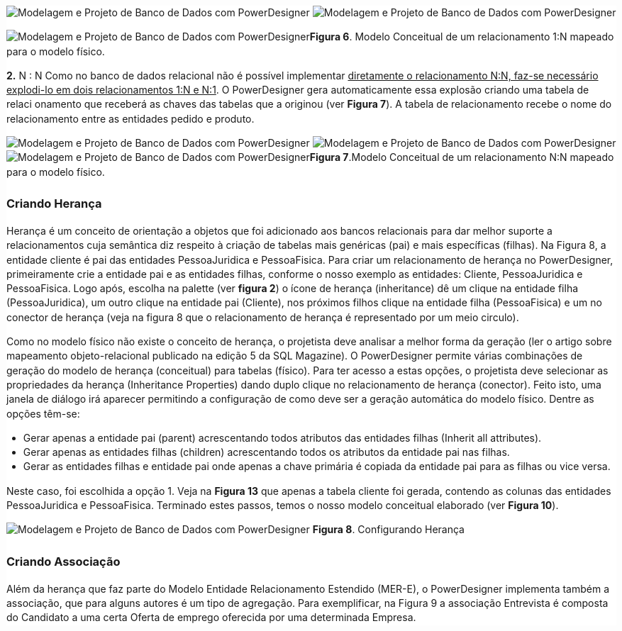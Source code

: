 ![Modelagem e Projeto de Banco de Dados com PowerDesigner](https://www.devmedia.com.br/imagens/SQL/SQL12/ModelagemPowerDesigner4_arquivos/image013.jpg) ![Modelagem e Projeto de Banco de Dados com PowerDesigner](https://www.devmedia.com.br/imagens/SQL/SQL12/ModelagemPowerDesigner4_arquivos/image013.jpg)

![Modelagem e Projeto de Banco de Dados com PowerDesigner](https://www.devmedia.com.br/imagens/SQL/SQL12/ModelagemPowerDesigner4_arquivos/image015.jpg)**Figura 6**. Modelo Conceitual de um relacionamento 1:N mapeado para o modelo físico.

**2.** N : N
Como no banco de dados relacional não é possível implementar [diretamente o relacionamento N:N, faz-se necessário explodi-lo em dois relacionamentos 1:N e N:1](https://www.devmedia.com.br/modelagem-1-n-ou-n-n/38894). O PowerDesigner gera automaticamente essa explosão criando uma tabela de relaci onamento que receberá as chaves das tabelas que a originou (ver **Figura 7**). A tabela de relacionamento recebe o nome do relacionamento entre as entidades pedido e produto.

![Modelagem e Projeto de Banco de Dados com PowerDesigner](https://www.devmedia.com.br/imagens/SQL/SQL12/ModelagemPowerDesigner4_arquivos/image018.gif)      ![Modelagem e Projeto de Banco de Dados com PowerDesigner](https://www.devmedia.com.br/imagens/SQL/SQL12/ModelagemPowerDesigner4_arquivos/image018.gif)    ![Modelagem e Projeto de Banco de Dados com PowerDesigner](https://www.devmedia.com.br/imagens/SQL/SQL12/ModelagemPowerDesigner4_arquivos/image018.gif)**Figura 7**.Modelo Conceitual de um relacionamento N:N mapeado para o modelo físico.

### Criando Herança

Herança é um conceito de orientação a objetos que foi adicionado aos bancos relacionais para dar melhor suporte a relacionamentos cuja semântica diz respeito à criação de tabelas mais genéricas (pai) e mais específicas (filhas). Na Figura 8, a entidade cliente é pai das entidades PessoaJuridica e PessoaFisica. Para criar um relacionamento de herança no PowerDesigner, primeiramente crie a entidade pai e as entidades filhas, conforme o nosso exemplo as entidades: Cliente, PessoaJuridica e PessoaFisica. Logo após, escolha na palette (ver **figura 2**) o ícone de herança (inheritance) dê um clique na entidade filha (PessoaJuridica), um outro clique na entidade pai (Cliente), nos próximos filhos clique na entidade filha (PessoaFisica) e um no conector de herança (veja na figura 8 que o relacionamento de herança é representado por um meio circulo).

Como no modelo físico não existe o conceito de herança, o projetista deve analisar a melhor forma da geração (ler o artigo sobre mapeamento objeto-relacional publicado na edição 5 da SQL Magazine). O PowerDesigner permite várias combinações de geração do modelo de herança (conceitual) para tabelas (físico). Para ter acesso a estas opções, o projetista deve selecionar as propriedades da herança (Inheritance Properties) dando duplo clique no relacionamento de herança (conector). Feito isto, uma janela de diálogo irá aparecer permitindo a configuração de como deve ser a geração automática do modelo físico. Dentre as opções têm-se:

- Gerar apenas a entidade pai (parent) acrescentando todos atributos das entidades filhas (Inherit all attributes).
- Gerar apenas as entidades filhas (children) acrescentando todos os atributos da entidade pai nas filhas.
- Gerar as entidades filhas e entidade pai onde apenas a chave primária é copiada da entidade pai para as filhas ou vice versa.

Neste caso, foi escolhida a opção 1. Veja na **Figura 13** que apenas a tabela cliente foi gerada, contendo as colunas das entidades PessoaJuridica e PessoaFisica. Terminado estes passos, temos o nosso modelo conceitual elaborado (ver **Figura 10**).

![Modelagem e Projeto de Banco de Dados com PowerDesigner](https://www.devmedia.com.br/imagens/SQL/SQL12/ModelagemPowerDesigner4_arquivos/image022.jpg)
**Figura 8**. Configurando Herança



### Criando Associação

Além da herança que faz parte do Modelo Entidade Relacionamento Estendido (MER-E), o PowerDesigner implementa também a associação, que para alguns autores é um tipo de agregação. Para exemplificar, na Figura 9 a associação Entrevista é composta do Candidato a uma certa Oferta de emprego oferecida por uma determinada Empresa.
